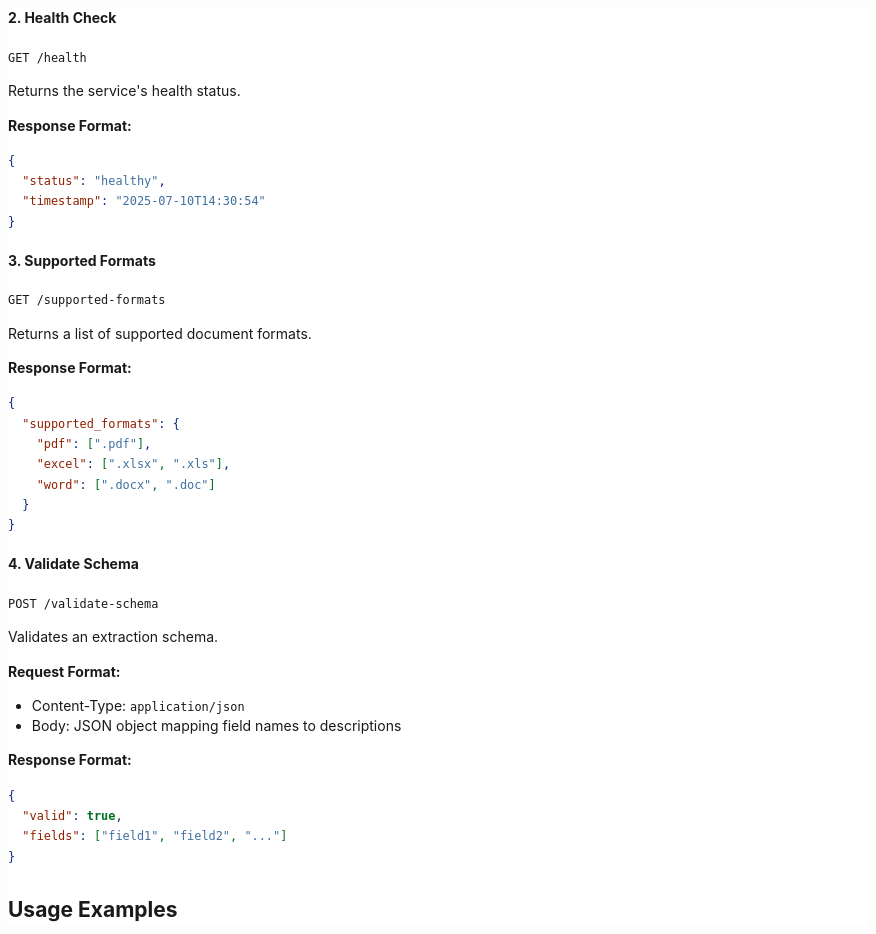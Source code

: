 #### 2. Health Check

```
GET /health
```

Returns the service's health status.

**Response Format:**
```json
{
  "status": "healthy",
  "timestamp": "2025-07-10T14:30:54"
}
```

#### 3. Supported Formats

```
GET /supported-formats
```

Returns a list of supported document formats.

**Response Format:**
```json
{
  "supported_formats": {
    "pdf": [".pdf"],
    "excel": [".xlsx", ".xls"],
    "word": [".docx", ".doc"]
  }
}
```

#### 4. Validate Schema

```
POST /validate-schema
```

Validates an extraction schema.

**Request Format:**
- Content-Type: `application/json`
- Body: JSON object mapping field names to descriptions

**Response Format:**
```json
{
  "valid": true,
  "fields": ["field1", "field2", "..."]
}
```

## Usage Examples
